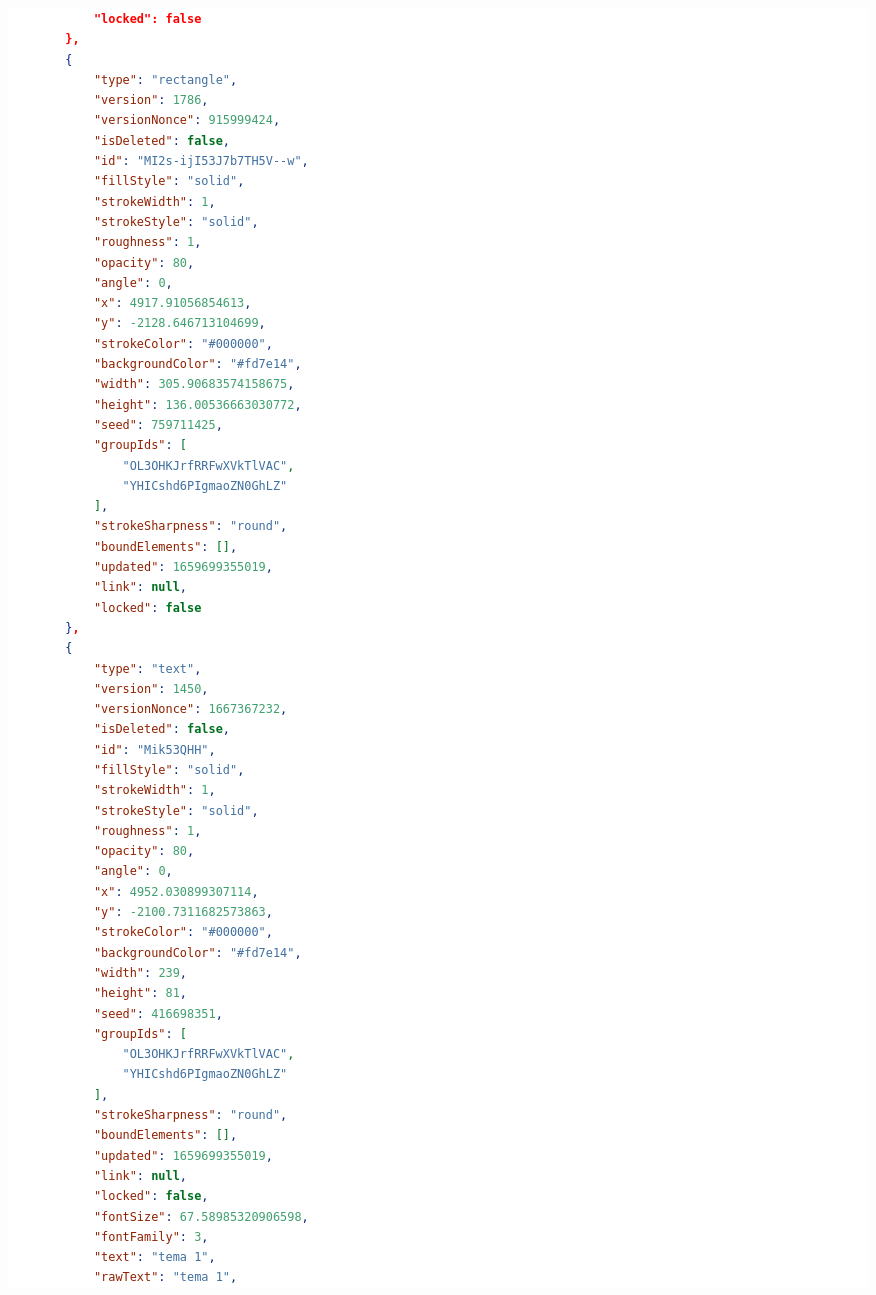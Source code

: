 ```json
			"locked": false
		},
		{
			"type": "rectangle",
			"version": 1786,
			"versionNonce": 915999424,
			"isDeleted": false,
			"id": "MI2s-ijI53J7b7TH5V--w",
			"fillStyle": "solid",
			"strokeWidth": 1,
			"strokeStyle": "solid",
			"roughness": 1,
			"opacity": 80,
			"angle": 0,
			"x": 4917.91056854613,
			"y": -2128.646713104699,
			"strokeColor": "#000000",
			"backgroundColor": "#fd7e14",
			"width": 305.90683574158675,
			"height": 136.00536663030772,
			"seed": 759711425,
			"groupIds": [
				"OL3OHKJrfRRFwXVkTlVAC",
				"YHICshd6PIgmaoZN0GhLZ"
			],
			"strokeSharpness": "round",
			"boundElements": [],
			"updated": 1659699355019,
			"link": null,
			"locked": false
		},
		{
			"type": "text",
			"version": 1450,
			"versionNonce": 1667367232,
			"isDeleted": false,
			"id": "Mik53QHH",
			"fillStyle": "solid",
			"strokeWidth": 1,
			"strokeStyle": "solid",
			"roughness": 1,
			"opacity": 80,
			"angle": 0,
			"x": 4952.030899307114,
			"y": -2100.7311682573863,
			"strokeColor": "#000000",
			"backgroundColor": "#fd7e14",
			"width": 239,
			"height": 81,
			"seed": 416698351,
			"groupIds": [
				"OL3OHKJrfRRFwXVkTlVAC",
				"YHICshd6PIgmaoZN0GhLZ"
			],
			"strokeSharpness": "round",
			"boundElements": [],
			"updated": 1659699355019,
			"link": null,
			"locked": false,
			"fontSize": 67.58985320906598,
			"fontFamily": 3,
			"text": "tema 1",
			"rawText": "tema 1",
```